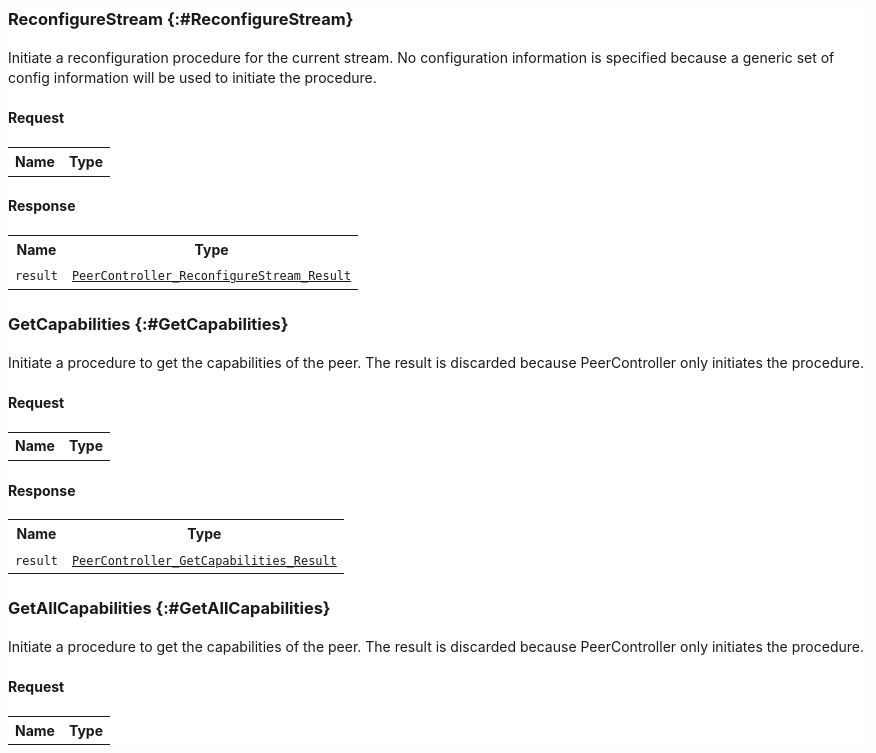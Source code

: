 ### ReconfigureStream {:#ReconfigureStream}

 Initiate a reconfiguration procedure for the current stream.
 No configuration information is specified because a generic set of config
 information will be used to initiate the procedure.

#### Request
<table>
    <tr><th>Name</th><th>Type</th></tr>
    </table>


#### Response
<table>
    <tr><th>Name</th><th>Type</th></tr>
    <tr>
            <td><code>result</code></td>
            <td>
                <code><a class='link' href='#PeerController_ReconfigureStream_Result'>PeerController_ReconfigureStream_Result</a></code>
            </td>
        </tr></table>

### GetCapabilities {:#GetCapabilities}

 Initiate a procedure to get the capabilities of the peer.
 The result is discarded because PeerController only initiates the procedure.

#### Request
<table>
    <tr><th>Name</th><th>Type</th></tr>
    </table>


#### Response
<table>
    <tr><th>Name</th><th>Type</th></tr>
    <tr>
            <td><code>result</code></td>
            <td>
                <code><a class='link' href='#PeerController_GetCapabilities_Result'>PeerController_GetCapabilities_Result</a></code>
            </td>
        </tr></table>

### GetAllCapabilities {:#GetAllCapabilities}

 Initiate a procedure to get the capabilities of the peer.
 The result is discarded because PeerController only initiates the procedure.

#### Request
<table>
    <tr><th>Name</th><th>Type</th></tr>
    </table>
